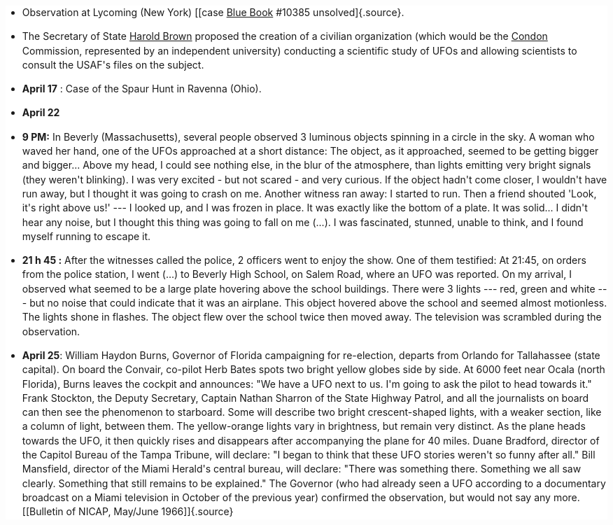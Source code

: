 
- Observation at Lycoming (New York) [[case [Blue Book](BlueBook.html) #10385 unsolved]{.source}.


-   The Secretary of State [Harold Brown](BrownHarold.html) proposed the creation of a civilian organization (which would be the [Condon](BlueBook.html#Condon) Commission, represented by an independent university) conducting a scientific study of UFOs and allowing scientists to consult the USAF's files on the subject.


-   **April 17** : Case of the Spaur Hunt in Ravenna (Ohio).


- **April 22**


-   **9 PM:** In Beverly (Massachusetts), several people observed 3
    luminous objects spinning in a circle in the sky. A woman who
    waved her hand, one of the UFOs approached at a short distance:
    The object, as it approached, seemed to be getting bigger and
    bigger\... Above my head, I could see nothing else, in the blur of
    the atmosphere, than lights emitting very bright signals (they
    weren't blinking). I was very excited - but not scared - and very
    curious. If the object hadn't come closer, I wouldn't have run
    away, but I thought it was going to crash on me. Another witness
    ran away: I started to run. Then a friend shouted 'Look, it's
    right above us!' --- I looked up, and I was frozen in place. It
    was exactly like the bottom of a plate. It was solid\... I didn't
    hear any noise, but I thought this thing was going to fall on me
    (\...). I was fascinated, stunned, unable to think, and I found
    myself running to escape it.


-   **21 h 45 :** After the witnesses called the police, 2 officers
    went to enjoy the show. One of them testified: At 21:45, on
    orders from the police station, I went (\...) to Beverly High
    School, on Salem Road, where an UFO was reported. On my arrival,
    I observed what seemed to be a large plate hovering above the
    school buildings. There were 3 lights --- red, green and white ---
    but no noise that could indicate that it was an airplane. This
    object hovered above the school and seemed almost motionless. The
    lights shone in flashes. The object flew over the school twice
    then moved away. The television was scrambled during the
    observation.

-   **April 25**: William Haydon Burns, Governor of Florida campaigning for re-election, departs from Orlando for Tallahassee (state capital). On board the Convair, co-pilot Herb Bates spots two bright yellow globes side by side. At 6000 feet near Ocala (north Florida), Burns leaves the cockpit and announces: "We have a UFO next to us. I'm going to ask the pilot to head towards it." Frank Stockton, the Deputy Secretary, Captain Nathan Sharron of the State Highway Patrol, and all the journalists on board can then see the phenomenon to starboard. Some will describe two bright crescent-shaped lights, with a weaker section, like a column of light, between them. The yellow-orange lights vary in brightness, but remain very distinct. As the plane heads towards the UFO, it then quickly rises and disappears after accompanying the plane for 40 miles. Duane Bradford, director of the Capitol Bureau of the Tampa Tribune, will declare: "I began to think that these UFO stories weren't so funny after all." Bill Mansfield, director of the Miami Herald's central bureau, will declare: "There was something there. Something we all saw clearly. Something that still remains to be explained." The Governor (who had already seen a UFO according to a documentary broadcast on a Miami television in October of the previous year) confirmed the observation, but would not say any more. [[Bulletin of NICAP, May/June 1966]]{.source}
